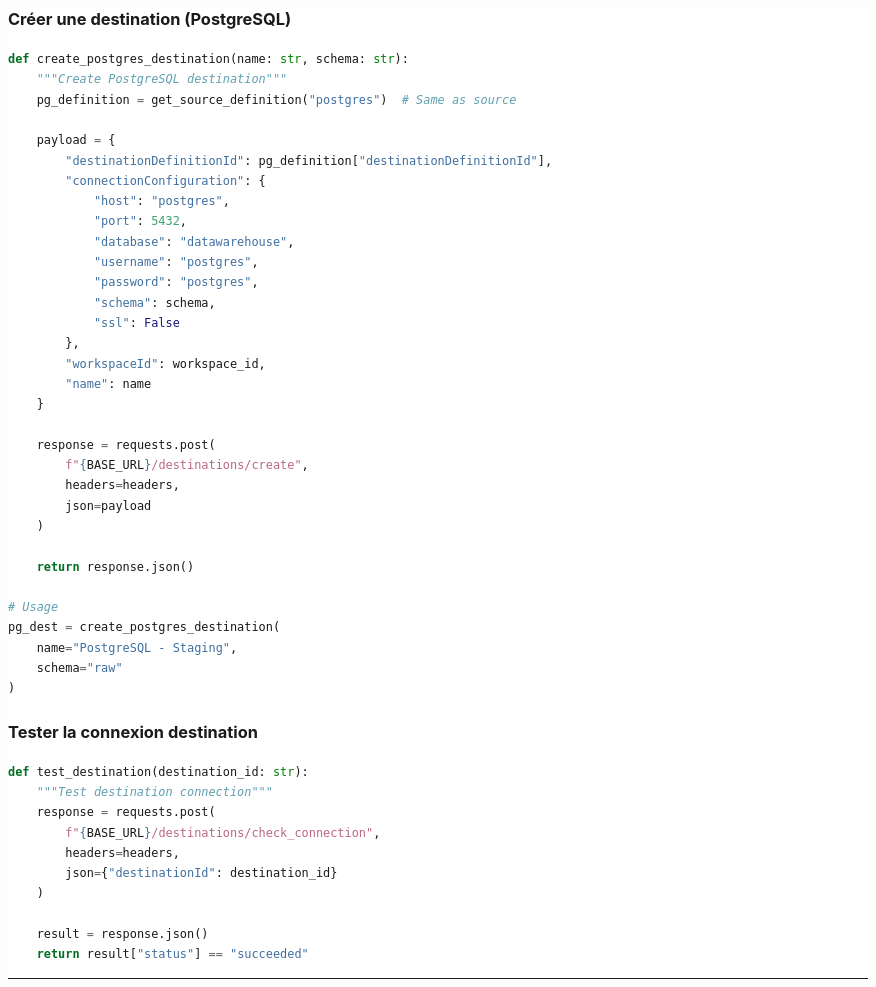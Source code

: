 ### Créer une destination (PostgreSQL)

```python
def create_postgres_destination(name: str, schema: str):
    """Create PostgreSQL destination"""
    pg_definition = get_source_definition("postgres")  # Same as source
    
    payload = {
        "destinationDefinitionId": pg_definition["destinationDefinitionId"],
        "connectionConfiguration": {
            "host": "postgres",
            "port": 5432,
            "database": "datawarehouse",
            "username": "postgres",
            "password": "postgres",
            "schema": schema,
            "ssl": False
        },
        "workspaceId": workspace_id,
        "name": name
    }
    
    response = requests.post(
        f"{BASE_URL}/destinations/create",
        headers=headers,
        json=payload
    )
    
    return response.json()

# Usage
pg_dest = create_postgres_destination(
    name="PostgreSQL - Staging",
    schema="raw"
)
```

### Tester la connexion destination

```python
def test_destination(destination_id: str):
    """Test destination connection"""
    response = requests.post(
        f"{BASE_URL}/destinations/check_connection",
        headers=headers,
        json={"destinationId": destination_id}
    )
    
    result = response.json()
    return result["status"] == "succeeded"
```

---